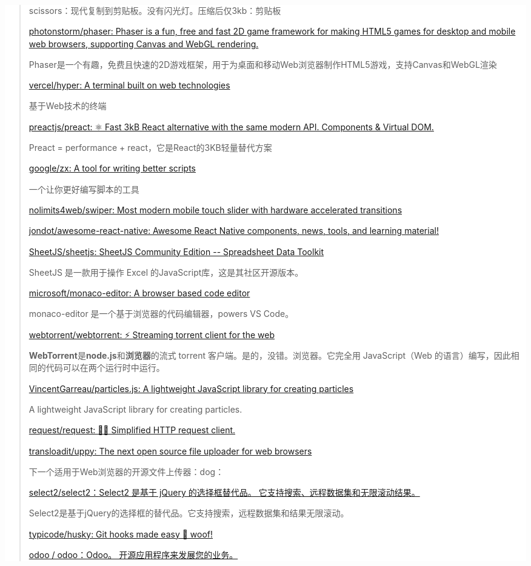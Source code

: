 > scissors：现代复制到剪贴板。没有闪光灯。压缩后仅3kb：剪贴板
>
> [photonstorm/phaser: Phaser is a fun, free and fast 2D game framework for making HTML5 games for desktop and mobile web browsers, supporting Canvas and WebGL rendering.](https://github.com/photonstorm/phaser)
>
> Phaser是一个有趣，免费且快速的2D游戏框架，用于为桌面和移动Web浏览器制作HTML5游戏，支持Canvas和WebGL渲染
>
> [vercel/hyper: A terminal built on web technologies](https://github.com/vercel/hyper)
>
> 基于Web技术的终端
>
> [preactjs/preact: ⚛️ Fast 3kB React alternative with the same modern API. Components & Virtual DOM.](https://github.com/preactjs/preact)
>
> Preact = performance + react，它是React的3KB轻量替代方案
>
> [google/zx: A tool for writing better scripts](https://github.com/google/zx)
>
> 一个让你更好编写脚本的工具
>
> [nolimits4web/swiper: Most modern mobile touch slider with hardware accelerated transitions](https://github.com/nolimits4web/swiper)
>
> [jondot/awesome-react-native: Awesome React Native components, news, tools, and learning material!](https://github.com/jondot/awesome-react-native)
>
> [SheetJS/sheetjs: SheetJS Community Edition -- Spreadsheet Data Toolkit](https://github.com/SheetJS/sheetjs)
>
> SheetJS 是一款用于操作 Excel 的JavaScript库，这是其社区开源版本。
>
> [microsoft/monaco-editor: A browser based code editor](https://github.com/microsoft/monaco-editor)
>
> monaco-editor 是一个基于浏览器的代码编辑器，powers VS Code。
>
> [webtorrent/webtorrent: ⚡️ Streaming torrent client for the web](https://github.com/webtorrent/webtorrent)
>
> **WebTorrent**是**node.js**和**浏览器**的流式 torrent 客户端。是的，没错。浏览器。它完全用 JavaScript（Web 的语言）编写，因此相同的代码可以在两个运行时中运行。
>
> [VincentGarreau/particles.js: A lightweight JavaScript library for creating particles](https://github.com/VincentGarreau/particles.js)
>
> A lightweight JavaScript library for creating particles.
>
> [request/request: 🏊🏾 Simplified HTTP request client.](https://github.com/request/request)
>
> [transloadit/uppy: The next open source file uploader for web browsers](https://github.com/transloadit/uppy)
>
> 下一个适用于Web浏览器的开源文件上传器：dog：
>
> [select2/select2：Select2 是基于 jQuery 的选择框替代品。 它支持搜索、远程数据集和无限滚动结果。](https://github.com/select2/select2)
>
> Select2是基于jQuery的选择框的替代品。它支持搜索，远程数据集和结果无限滚动。
>
> [typicode/husky: Git hooks made easy 🐶 woof!](https://github.com/typicode/husky)
>
> [odoo / odoo：Odoo。 开源应用程序来发展您的业务。](https://github.com/odoo/odoo)
>